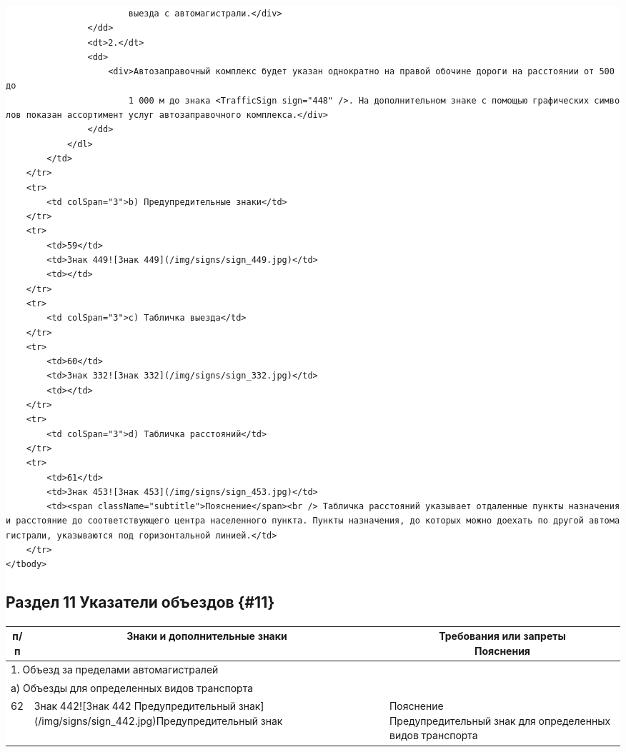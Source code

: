                             выезда с автомагистрали.</div>
                    </dd>
                    <dt>2.</dt>
                    <dd>
                        <div>Автозаправочный комплекс будет указан однократно на правой обочине дороги на расстоянии от 500 до
                            1 000 м до знака <TrafficSign sign="448" />. На дополнительном знаке с помощью графических символов показан ассортимент услуг автозаправочного комплекса.</div>
                    </dd>
                </dl>
            </td>
        </tr>
        <tr>
            <td colSpan="3">b) Предупредительные знаки</td>
        </tr>
        <tr>
            <td>59</td>
            <td>Знак 449![Знак 449](/img/signs/sign_449.jpg)</td>
            <td></td>
        </tr>
        <tr>
            <td colSpan="3">c) Табличка выезда</td>
        </tr>
        <tr>
            <td>60</td>
            <td>Знак 332![Знак 332](/img/signs/sign_332.jpg)</td>
            <td></td>
        </tr>
        <tr>
            <td colSpan="3">d) Табличка расстояний</td>
        </tr>
        <tr>
            <td>61</td>
            <td>Знак 453![Знак 453](/img/signs/sign_453.jpg)</td>
            <td><span className="subtitle">Пояснение</span><br /> Табличка расстояний указывает отдаленные пункты назначения и расстояние до соответствующего центра населенного пункта. Пункты назначения, до которых можно доехать по другой автомагистрали, указываются под горизонтальной линией.</td>
        </tr>
    </tbody>
</table>

## Раздел 11&nbsp;Указатели объездов {#11}

<table className="signs-table">
    <thead>
        <tr>
            <th>п/п</th>
            <th>Знаки и дополнительные знаки</th>
            <th>Требования или запреты<br /> Пояснения</th>
        </tr>
    </thead>
    <tbody>
        <tr>
            <td colSpan="3"><span>1. Объезд за пределами автомагистралей</span></td>
        </tr>
        <tr>
            <td colSpan="3">a) Объезды для определенных видов транспорта</td>
        </tr>
        <tr>
            <td>62</td>
            <td>Знак 442![Знак 442 Предупредительный знак](/img/signs/sign_442.jpg)Предупредительный знак</td>
            <td><span className="subtitle">Пояснение</span><br /> Предупредительный знак для определенных видов транспорта</td>